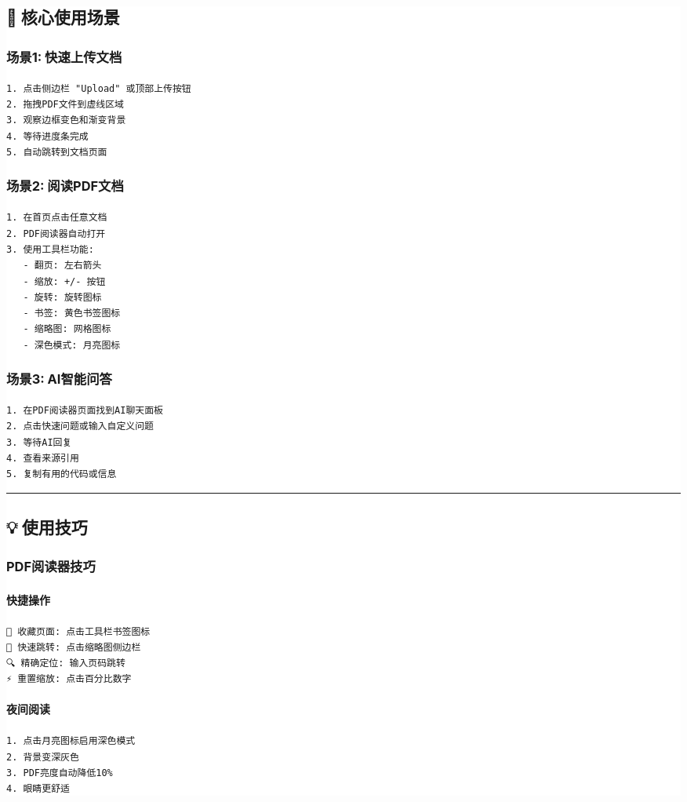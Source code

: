 
## 🎯 核心使用场景

### 场景1: 快速上传文档
```
1. 点击侧边栏 "Upload" 或顶部上传按钮
2. 拖拽PDF文件到虚线区域
3. 观察边框变色和渐变背景
4. 等待进度条完成
5. 自动跳转到文档页面
```

### 场景2: 阅读PDF文档
```
1. 在首页点击任意文档
2. PDF阅读器自动打开
3. 使用工具栏功能:
   - 翻页: 左右箭头
   - 缩放: +/- 按钮
   - 旋转: 旋转图标
   - 书签: 黄色书签图标
   - 缩略图: 网格图标
   - 深色模式: 月亮图标
```

### 场景3: AI智能问答
```
1. 在PDF阅读器页面找到AI聊天面板
2. 点击快速问题或输入自定义问题
3. 等待AI回复
4. 查看来源引用
5. 复制有用的代码或信息
```

---

## 💡 使用技巧

### PDF阅读器技巧

#### 快捷操作
```
🔖 收藏页面: 点击工具栏书签图标
📑 快速跳转: 点击缩略图侧边栏
🔍 精确定位: 输入页码跳转
⚡ 重置缩放: 点击百分比数字
```

#### 夜间阅读
```
1. 点击月亮图标启用深色模式
2. 背景变深灰色
3. PDF亮度自动降低10%
4. 眼睛更舒适
```

